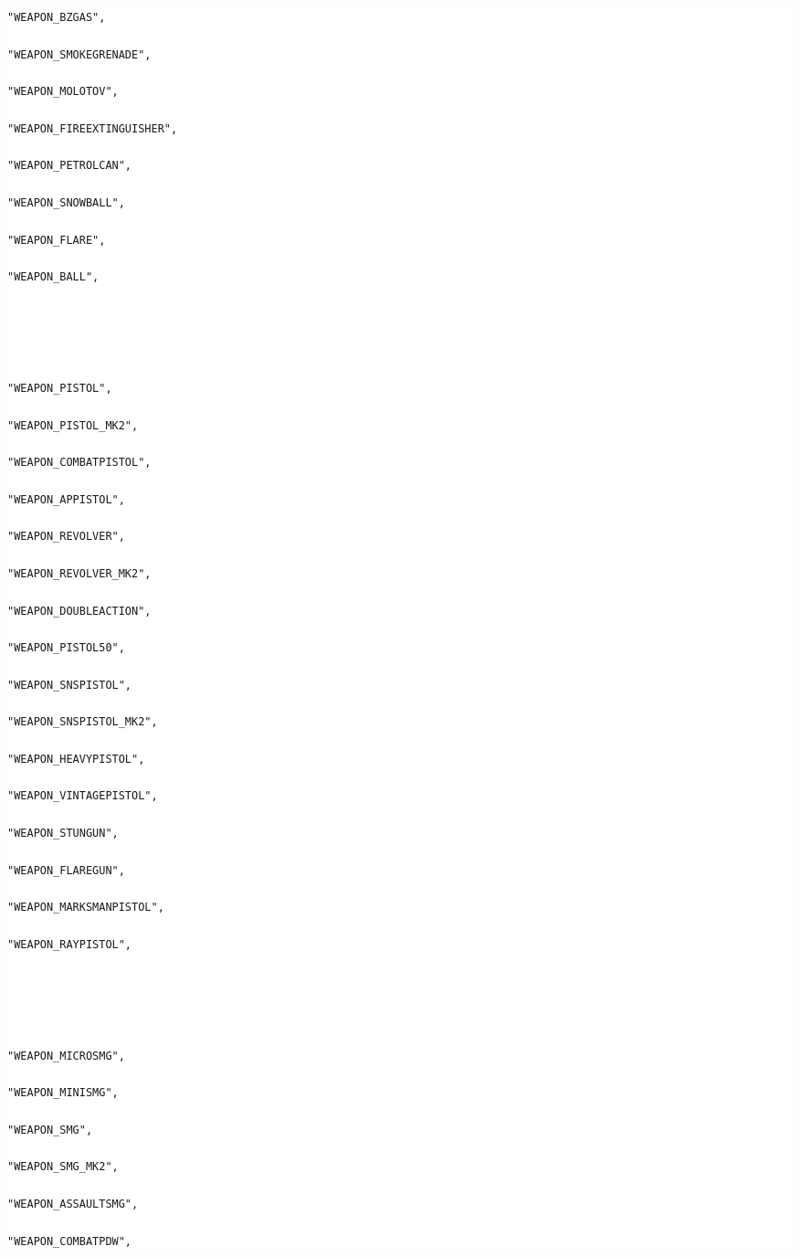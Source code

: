     "WEAPON_BZGAS",

    "WEAPON_SMOKEGRENADE",

    "WEAPON_MOLOTOV",

    "WEAPON_FIREEXTINGUISHER",

    "WEAPON_PETROLCAN",

    "WEAPON_SNOWBALL",

    "WEAPON_FLARE",

    "WEAPON_BALL",

    



    "WEAPON_PISTOL",

    "WEAPON_PISTOL_MK2",

    "WEAPON_COMBATPISTOL",

    "WEAPON_APPISTOL",

    "WEAPON_REVOLVER",

    "WEAPON_REVOLVER_MK2",

    "WEAPON_DOUBLEACTION",

    "WEAPON_PISTOL50",

    "WEAPON_SNSPISTOL",

    "WEAPON_SNSPISTOL_MK2",

    "WEAPON_HEAVYPISTOL",

    "WEAPON_VINTAGEPISTOL",

    "WEAPON_STUNGUN",

    "WEAPON_FLAREGUN",

    "WEAPON_MARKSMANPISTOL",

    "WEAPON_RAYPISTOL",

    



    "WEAPON_MICROSMG",

    "WEAPON_MINISMG",

    "WEAPON_SMG",

    "WEAPON_SMG_MK2",

    "WEAPON_ASSAULTSMG",

    "WEAPON_COMBATPDW",
